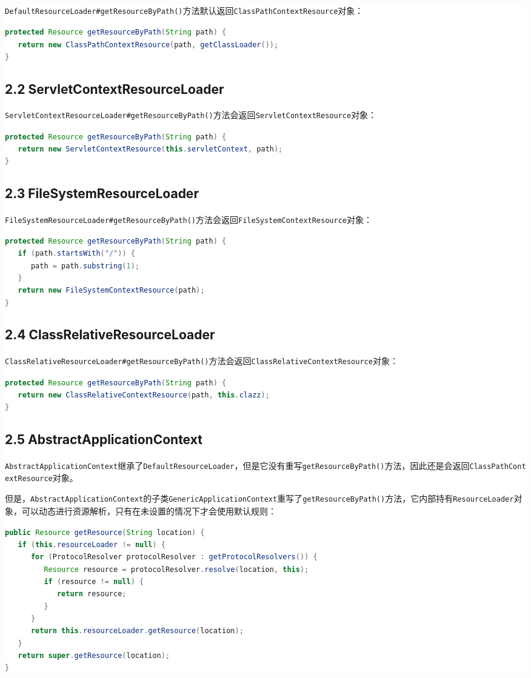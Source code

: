 `DefaultResourceLoader#getResourceByPath()`方法默认返回`ClassPathContextResource`对象：
```java
protected Resource getResourceByPath(String path) {  
   return new ClassPathContextResource(path, getClassLoader());  
}
```

## 2.2 ServletContextResourceLoader
`ServletContextResourceLoader#getResourceByPath()`方法会返回`ServletContextResource`对象：
```java
protected Resource getResourceByPath(String path) {  
   return new ServletContextResource(this.servletContext, path);  
}
```

## 2.3 FileSystemResourceLoader
`FileSystemResourceLoader#getResourceByPath()`方法会返回`FileSystemContextResource`对象：
```java
protected Resource getResourceByPath(String path) {  
   if (path.startsWith("/")) {  
      path = path.substring(1);  
   }  
   return new FileSystemContextResource(path);  
}
```

## 2.4 ClassRelativeResourceLoader
`ClassRelativeResourceLoader#getResourceByPath()`方法会返回`ClassRelativeContextResource`对象：
```java
protected Resource getResourceByPath(String path) {  
   return new ClassRelativeContextResource(path, this.clazz);  
}
```

## 2.5 AbstractApplicationContext
`AbstractApplicationContext`继承了`DefaultResourceLoader`，但是它没有重写`getResourceByPath()`方法，因此还是会返回`ClassPathContextResource`对象。

但是，`AbstractApplicationContext`的子类`GenericApplicationContext`重写了`getResourceByPath()`方法，它内部持有`ResourceLoader`对象，可以动态进行资源解析，只有在未设置的情况下才会使用默认规则：
```java
public Resource getResource(String location) {  
   if (this.resourceLoader != null) {  
      for (ProtocolResolver protocolResolver : getProtocolResolvers()) {  
         Resource resource = protocolResolver.resolve(location, this);  
         if (resource != null) {  
            return resource;  
         }  
      }  
      return this.resourceLoader.getResource(location);  
   }  
   return super.getResource(location);  
}
```
